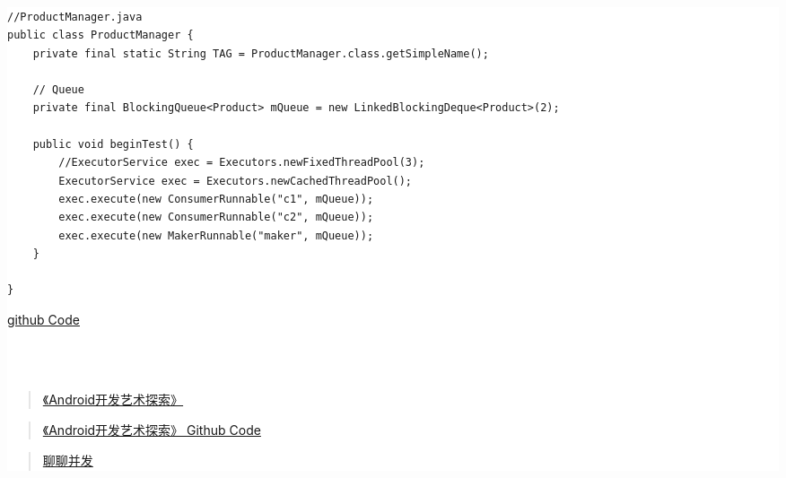     //ProductManager.java
    public class ProductManager {
        private final static String TAG = ProductManager.class.getSimpleName();
    
        // Queue
        private final BlockingQueue<Product> mQueue = new LinkedBlockingDeque<Product>(2);
    
        public void beginTest() {
            //ExecutorService exec = Executors.newFixedThreadPool(3);
            ExecutorService exec = Executors.newCachedThreadPool();
            exec.execute(new ConsumerRunnable("c1", mQueue));
            exec.execute(new ConsumerRunnable("c2", mQueue));
            exec.execute(new MakerRunnable("maker", mQueue));
        }
    
    }


[github Code](https://github.com/vivianking6855/android-advanced)



<br/>
<br/>


> [《Android开发艺术探索》](http://download.csdn.net/download/jsntghf/9602444)

> [《Android开发艺术探索》 Github Code](https://github.com/singwhatiwanna/android-art-res)

> [聊聊并发](http://ifeve.com/volatile/) 
